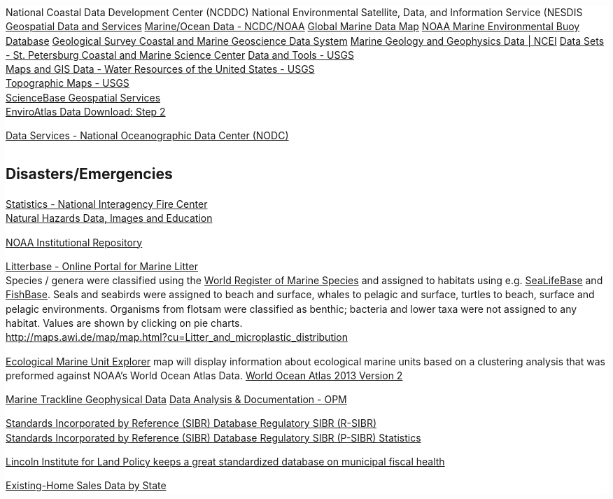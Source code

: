 
National Coastal Data Development Center (NCDDC)
National Environmental Satellite, Data, and Information Service (NESDIS
[Geospatial Data and Services](https://maps.ngdc.noaa.gov/)
[Marine/Ocean Data - NCDC/NOAA](https://www.ncdc.noaa.gov/data-access/marineocean-data)
[Global Marine Data Map](https://gis.ncdc.noaa.gov/maps/ncei/marine)
[NOAA Marine Environmental Buoy Database](https://www.nodc.noaa.gov/BUOY/)
[Geological Survey Coastal and Marine Geoscience Data System](https://cmgds.marine.usgs.gov/)
[Marine Geology and Geophysics Data &#124; NCEI](https://www.ngdc.noaa.gov/mgg/)
[Data Sets - St. Petersburg Coastal and Marine Science Center](https://coastal.er.usgs.gov/data/)
[Data and Tools - USGS](https://www.usgs.gov/products/data-and-tools/gis-data)  
[Maps and GIS Data - Water Resources of the United States - USGS](https://water.usgs.gov/maps.html)  
[Topographic Maps - USGS](https://www.usgs.gov/products/maps/topo-maps)  
[ScienceBase Geospatial Services](https://www.sciencebase.gov/about/content/sciencebase-geospatial-services)  
[EnviroAtlas Data Download: Step 2](https://www.epa.gov/enviroatlas/enviroatlas-data-download-step-2)  

[Data Services - National Oceanographic Data Center (NODC)](https://www.nodc.noaa.gov/access/services.html)  

## Disasters/Emergencies  

[Statistics - National Interagency Fire Center](https://www.nifc.gov/fireInfo/fireInfo_statistics.html)  
[Natural Hazards Data, Images and Education](https://www.ngdc.noaa.gov/hazard/)

[NOAA Institutional Repository](https://repository.library.noaa.gov/)  

[Litterbase - Online Portal for Marine Litter](http://litterbase.awi.de/)  
Species / genera were classified using the [World Register of Marine Species](http://www.marinespecies.org/) and assigned to habitats using e.g. [SeaLifeBase](http://www.sealifebase.org/) and [FishBase](http://www.fishbase.org/home.htm). Seals and seabirds were assigned to beach and surface, whales to pelagic and surface, turtles to beach, surface and pelagic environments. Organisms from flotsam were classified as benthic; bacteria and lower taxa were not assigned to any habitat. Values are shown by clicking on pie charts.  
http://maps.awi.de/map/map.html?cu=Litter_and_microplastic_distribution

[Ecological Marine Unit Explorer](https://livingatlas.arcgis.com/emu/)
map will display information about ecological marine units based on a clustering analysis that was preformed against NOAA’s World Ocean Atlas Data. 
[World Ocean Atlas 2013 Version 2](https://www.nodc.noaa.gov/OC5/woa13/)

[Marine Trackline Geophysical Data](https://www.ngdc.noaa.gov/mgg/geodas/trackline.html)
[Data Analysis & Documentation - OPM](https://www.opm.gov/Data/index.aspx)  

[Standards Incorporated by Reference (SIBR) Database Regulatory SIBR (R-SIBR)](https://standards.gov/sibr/query/index.cfm?fuseaction=rsibr.regulatory_sibr)  
[Standards Incorporated by Reference (SIBR) Database Regulatory SIBR (P-SIBR) Statistics](https://standards.gov/sibr/query/index.cfm?fuseaction=rsibr.total_regulatory_sibr)

[Lincoln Institute for Land Policy keeps a great standardized database on municipal fiscal health](http://datatoolkits.lincolninst.edu/subcenters/fiscally-standardized-cities/)  

[Existing-Home Sales Data by State](http://economistsoutlook.blogs.realtor.org/2015/08/24/existing-home-sales-data-by-state/)
